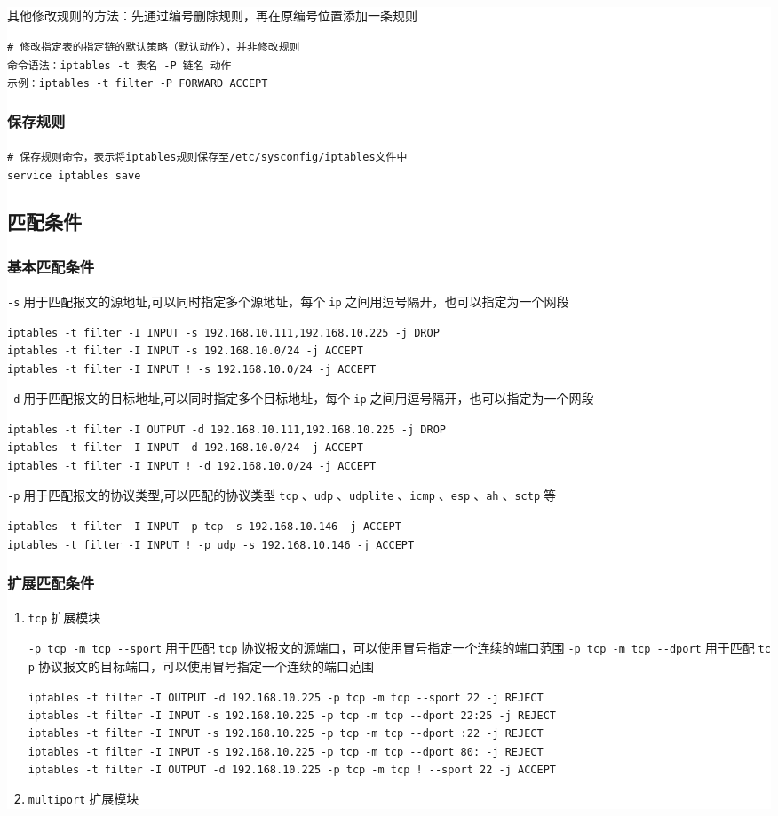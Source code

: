 其他修改规则的方法：先通过编号删除规则，再在原编号位置添加一条规则

```shell
# 修改指定表的指定链的默认策略（默认动作），并非修改规则
命令语法：iptables -t 表名 -P 链名 动作
示例：iptables -t filter -P FORWARD ACCEPT
```

### 保存规则
```shell
# 保存规则命令，表示将iptables规则保存至/etc/sysconfig/iptables文件中
service iptables save
```

## 匹配条件

### 基本匹配条件

`-s` 用于匹配报文的源地址,可以同时指定多个源地址，每个 `ip` 之间用逗号隔开，也可以指定为一个网段

```shell
iptables -t filter -I INPUT -s 192.168.10.111,192.168.10.225 -j DROP
iptables -t filter -I INPUT -s 192.168.10.0/24 -j ACCEPT
iptables -t filter -I INPUT ! -s 192.168.10.0/24 -j ACCEPT
```

`-d` 用于匹配报文的目标地址,可以同时指定多个目标地址，每个 `ip` 之间用逗号隔开，也可以指定为一个网段

```shell
iptables -t filter -I OUTPUT -d 192.168.10.111,192.168.10.225 -j DROP
iptables -t filter -I INPUT -d 192.168.10.0/24 -j ACCEPT
iptables -t filter -I INPUT ! -d 192.168.10.0/24 -j ACCEPT
```

`-p` 用于匹配报文的协议类型,可以匹配的协议类型 `tcp` 、`udp` 、`udplite` 、`icmp` 、`esp` 、`ah` 、`sctp` 等

```shell
iptables -t filter -I INPUT -p tcp -s 192.168.10.146 -j ACCEPT
iptables -t filter -I INPUT ! -p udp -s 192.168.10.146 -j ACCEPT
```

### 扩展匹配条件

1. `tcp` 扩展模块

   `-p tcp -m tcp --sport` 用于匹配 `tcp` 协议报文的源端口，可以使用冒号指定一个连续的端口范围
   `-p tcp -m tcp --dport` 用于匹配 `tcp` 协议报文的目标端口，可以使用冒号指定一个连续的端口范围

    ```shell
    iptables -t filter -I OUTPUT -d 192.168.10.225 -p tcp -m tcp --sport 22 -j REJECT
    iptables -t filter -I INPUT -s 192.168.10.225 -p tcp -m tcp --dport 22:25 -j REJECT
    iptables -t filter -I INPUT -s 192.168.10.225 -p tcp -m tcp --dport :22 -j REJECT
    iptables -t filter -I INPUT -s 192.168.10.225 -p tcp -m tcp --dport 80: -j REJECT
    iptables -t filter -I OUTPUT -d 192.168.10.225 -p tcp -m tcp ! --sport 22 -j ACCEPT
    ```

2. `multiport` 扩展模块
